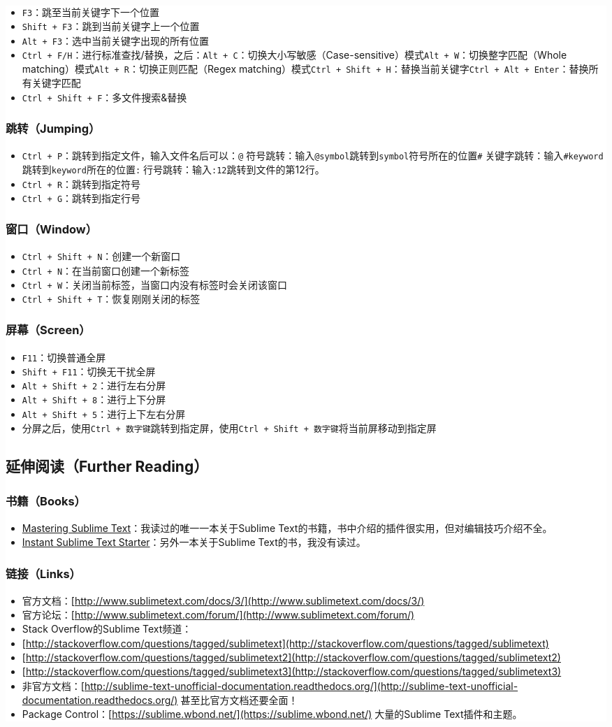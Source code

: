 - `F3`：跳至当前关键字下一个位置
- `Shift + F3`：跳到当前关键字上一个位置
- `Alt + F3`：选中当前关键字出现的所有位置
- `Ctrl + F/H`：进行标准查找/替换，之后：`Alt + C`：切换大小写敏感（Case-sensitive）模式`Alt + W`：切换整字匹配（Whole matching）模式`Alt + R`：切换正则匹配（Regex matching）模式`Ctrl + Shift + H`：替换当前关键字`Ctrl + Alt + Enter`：替换所有关键字匹配
- `Ctrl + Shift + F`：多文件搜索&替换

### 跳转（Jumping）

- `Ctrl + P`：跳转到指定文件，输入文件名后可以：`@` 符号跳转：输入`@symbol`跳转到`symbol`符号所在的位置`#` 关键字跳转：输入`#keyword`跳转到`keyword`所在的位置`:` 行号跳转：输入`:12`跳转到文件的第12行。
- `Ctrl + R`：跳转到指定符号
- `Ctrl + G`：跳转到指定行号

### 窗口（Window）

- `Ctrl + Shift + N`：创建一个新窗口
- `Ctrl + N`：在当前窗口创建一个新标签
- `Ctrl + W`：关闭当前标签，当窗口内没有标签时会关闭该窗口
- `Ctrl + Shift + T`：恢复刚刚关闭的标签

### 屏幕（Screen）

- `F11`：切换普通全屏
- `Shift + F11`：切换无干扰全屏
- `Alt + Shift + 2`：进行左右分屏
- `Alt + Shift + 8`：进行上下分屏
- `Alt + Shift + 5`：进行上下左右分屏
- 分屏之后，使用`Ctrl + 数字键`跳转到指定屏，使用`Ctrl + Shift + 数字键`将当前屏移动到指定屏

## 延伸阅读（Further Reading）

### 书籍（Books）

- [Mastering Sublime Text](http://www.amazon.com/Mastering-Sublime-Community-Experience-Distilled/dp/1849698422/)：我读过的唯一一本关于Sublime Text的书籍，书中介绍的插件很实用，但对编辑技巧介绍不全。
- [Instant Sublime Text Starter](http://www.amazon.com/Instant-Sublime-Text-Starter-Haughee/dp/1849693927/)：另外一本关于Sublime Text的书，我没有读过。

### 链接（Links）

- 官方文档：[http://www.sublimetext.com/docs/3/](http://www.sublimetext.com/docs/3/)
- 官方论坛：[http://www.sublimetext.com/forum/](http://www.sublimetext.com/forum/)
- Stack Overflow的Sublime Text频道：
- [http://stackoverflow.com/questions/tagged/sublimetext](http://stackoverflow.com/questions/tagged/sublimetext)
- [http://stackoverflow.com/questions/tagged/sublimetext2](http://stackoverflow.com/questions/tagged/sublimetext2)
- [http://stackoverflow.com/questions/tagged/sublimetext3](http://stackoverflow.com/questions/tagged/sublimetext3)
- 非官方文档：[http://sublime-text-unofficial-documentation.readthedocs.org/](http://sublime-text-unofficial-documentation.readthedocs.org/) 甚至比官方文档还要全面！
- Package Control：[https://sublime.wbond.net/](https://sublime.wbond.net/) 大量的Sublime Text插件和主题。
